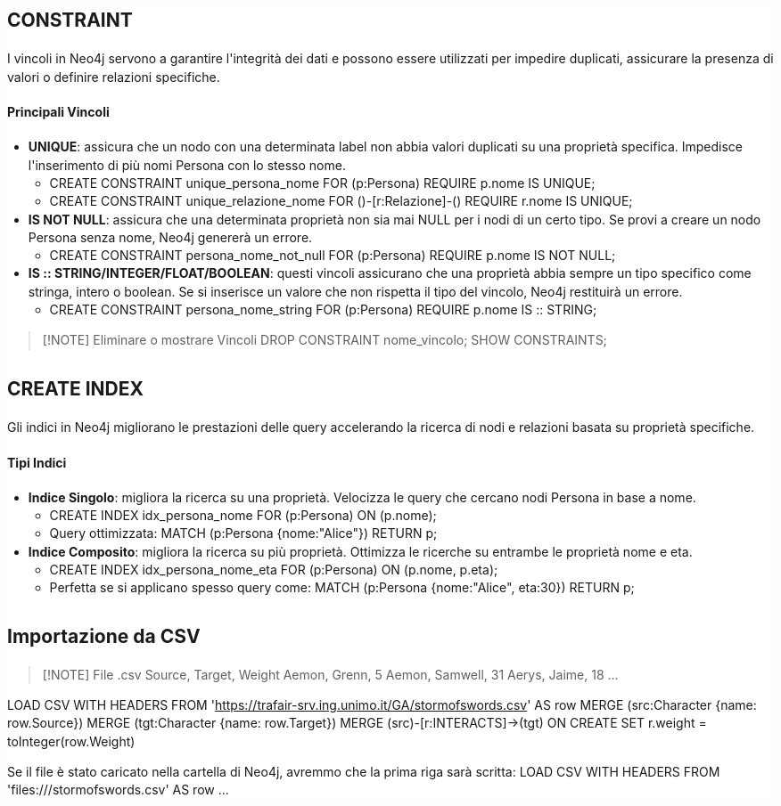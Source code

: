 ## CONSTRAINT
I vincoli in Neo4j servono a garantire l'integrità dei dati e possono essere utilizzati per impedire duplicati, assicurare la presenza di valori o definire relazioni specifiche.
#### Principali Vincoli
- **UNIQUE**: assicura che un nodo con una determinata label non abbia valori duplicati su una proprietà specifica. Impedisce l'inserimento di più nomi Persona con lo stesso nome.
	- CREATE CONSTRAINT unique_persona_nome FOR (p:Persona) REQUIRE p.nome IS UNIQUE;
	- CREATE CONSTRAINT unique_relazione_nome FOR ()-\[r:Relazione]-() REQUIRE r.nome IS UNIQUE;
- **IS NOT NULL**: assicura che una determinata proprietà non sia mai NULL per i nodi di un certo tipo. Se provi a creare un nodo Persona senza nome, Neo4j genererà un errore.
	- CREATE CONSTRAINT persona_nome_not_null FOR (p:Persona) REQUIRE p.nome IS NOT NULL;
- **IS :: STRING/INTEGER/FLOAT/BOOLEAN**: questi vincoli assicurano che una proprietà abbia sempre un tipo specifico come stringa, intero o boolean. Se si inserisce un valore che non rispetta il tipo del vincolo, Neo4j restituirà un errore.
	- CREATE CONSTRAINT persona_nome_string FOR (p:Persona) REQUIRE p.nome IS ::  STRING;


> [!NOTE] Eliminare o mostrare Vincoli
> DROP CONSTRAINT nome_vincolo;
> SHOW CONSTRAINTS;

## CREATE INDEX
Gli indici in Neo4j migliorano le prestazioni delle query accelerando la ricerca di nodi e relazioni basata su proprietà specifiche.
#### Tipi Indici
- **Indice Singolo**: migliora la ricerca su una proprietà. Velocizza le query che cercano nodi Persona in base a nome.
	- CREATE INDEX idx_persona_nome FOR (p:Persona) ON (p.nome);
	- Query ottimizzata: MATCH (p:Persona {nome:"Alice"}) RETURN p;
- **Indice Composito**: migliora la ricerca su più proprietà. Ottimizza le ricerche su entrambe le proprietà nome e eta.
	- CREATE INDEX idx_persona_nome_eta FOR (p:Persona) ON (p.nome, p.eta);
	- Perfetta se si applicano spesso query come: MATCH (p:Persona {nome:"Alice", eta:30}) RETURN p;

## Importazione da CSV

> [!NOTE] File .csv
> Source, Target, Weight
> Aemon, Grenn, 5
> Aemon, Samwell, 31
> Aerys, Jaime, 18
> ...

LOAD CSV WITH HEADERS FROM 'https://trafair-srv.ing.unimo.it/GA/stormofswords.csv' AS row
MERGE (src:Character {name: row.Source})
MERGE (tgt:Character {name: row.Target})
MERGE (src)-\[r:INTERACTS]->(tgt)
ON CREATE SET r.weight = toInteger(row.Weight)

Se il file è stato caricato nella cartella di Neo4j, avremmo che la prima riga sarà scritta:
LOAD CSV WITH HEADERS FROM 'files:///stormofswords.csv' AS row
...
